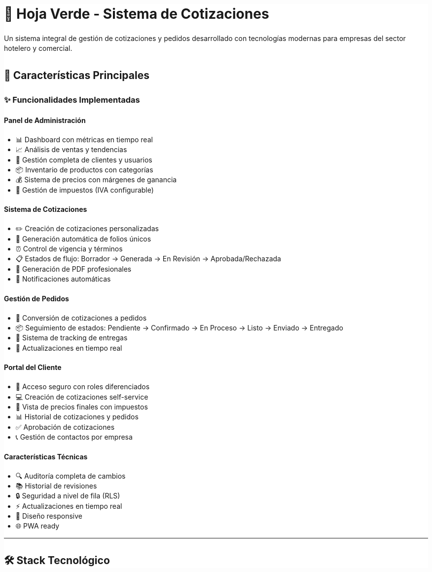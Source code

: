 # 🌿 Hoja Verde - Sistema de Cotizaciones

Un sistema integral de gestión de cotizaciones y pedidos desarrollado con tecnologías modernas para empresas del sector hotelero y comercial.

## 🚀 Características Principales

### ✨ Funcionalidades Implementadas

#### **Panel de Administración**
- 📊 Dashboard con métricas en tiempo real
- 📈 Análisis de ventas y tendencias
- 👥 Gestión completa de clientes y usuarios
- 📦 Inventario de productos con categorías
- 💰 Sistema de precios con márgenes de ganancia
- 🧾 Gestión de impuestos (IVA configurable)

#### **Sistema de Cotizaciones**
- ✏️ Creación de cotizaciones personalizadas
- 🔢 Generación automática de folios únicos
- ⏰ Control de vigencia y términos
- 📋 Estados de flujo: Borrador → Generada → En Revisión → Aprobada/Rechazada
- 📄 Generación de PDF profesionales
- 📧 Notificaciones automáticas

#### **Gestión de Pedidos**
- 🛒 Conversión de cotizaciones a pedidos
- 📦 Seguimiento de estados: Pendiente → Confirmado → En Proceso → Listo → Enviado → Entregado
- 🚚 Sistema de tracking de entregas
- 📱 Actualizaciones en tiempo real

#### **Portal del Cliente**
- 🔐 Acceso seguro con roles diferenciados
- 💻 Creación de cotizaciones self-service
- 👀 Vista de precios finales con impuestos
- 📊 Historial de cotizaciones y pedidos
- ✅ Aprobación de cotizaciones
- 📞 Gestión de contactos por empresa

#### **Características Técnicas**
- 🔍 Auditoría completa de cambios
- 📚 Historial de revisiones
- 🔒 Seguridad a nivel de fila (RLS)
- ⚡ Actualizaciones en tiempo real
- 📱 Diseño responsive
- 🌐 PWA ready

---

## 🛠️ Stack Tecnológico
